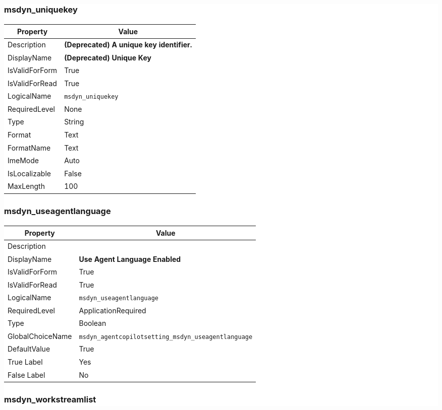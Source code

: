 ### <a name="BKMK_msdyn_uniquekey"></a> msdyn_uniquekey

|Property|Value|
|---|---|
|Description|**(Deprecated) A unique key identifier.**|
|DisplayName|**(Deprecated) Unique Key**|
|IsValidForForm|True|
|IsValidForRead|True|
|LogicalName|`msdyn_uniquekey`|
|RequiredLevel|None|
|Type|String|
|Format|Text|
|FormatName|Text|
|ImeMode|Auto|
|IsLocalizable|False|
|MaxLength|100|

### <a name="BKMK_msdyn_useagentlanguage"></a> msdyn_useagentlanguage

|Property|Value|
|---|---|
|Description||
|DisplayName|**Use Agent Language Enabled**|
|IsValidForForm|True|
|IsValidForRead|True|
|LogicalName|`msdyn_useagentlanguage`|
|RequiredLevel|ApplicationRequired|
|Type|Boolean|
|GlobalChoiceName|`msdyn_agentcopilotsetting_msdyn_useagentlanguage`|
|DefaultValue|True|
|True Label|Yes|
|False Label|No|

### <a name="BKMK_msdyn_workstreamlist"></a> msdyn_workstreamlist
